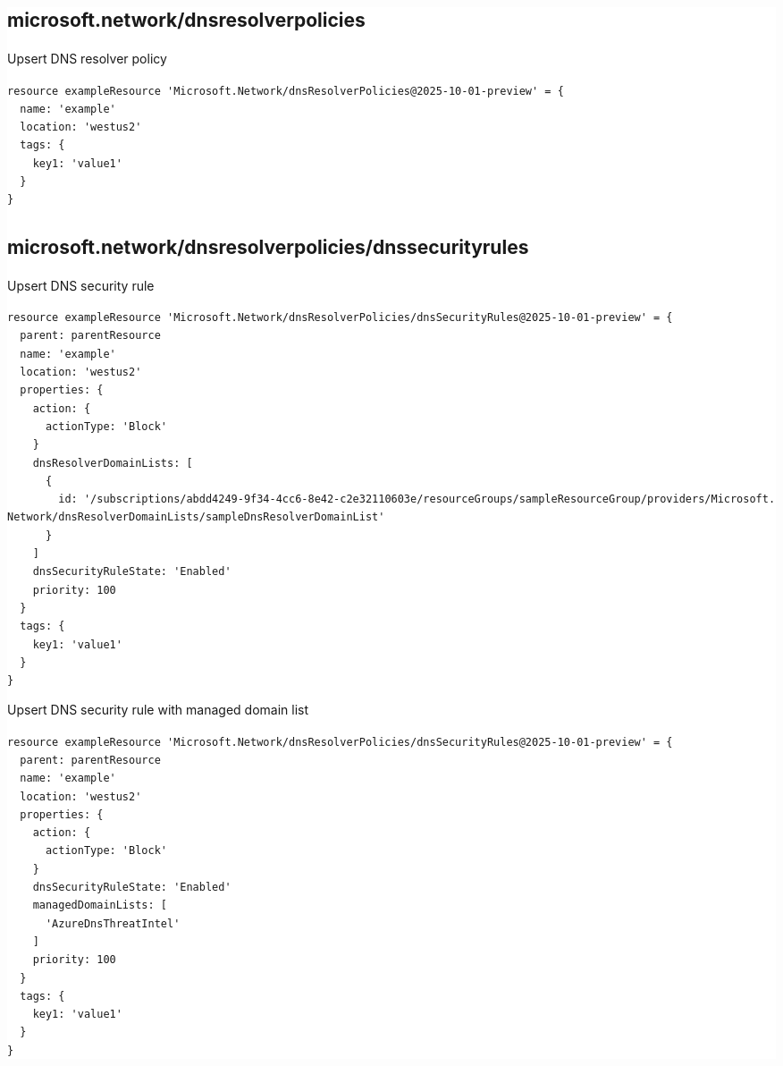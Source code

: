 ## microsoft.network/dnsresolverpolicies

Upsert DNS resolver policy
```bicep
resource exampleResource 'Microsoft.Network/dnsResolverPolicies@2025-10-01-preview' = {
  name: 'example'
  location: 'westus2'
  tags: {
    key1: 'value1'
  }
}
```

## microsoft.network/dnsresolverpolicies/dnssecurityrules

Upsert DNS security rule
```bicep
resource exampleResource 'Microsoft.Network/dnsResolverPolicies/dnsSecurityRules@2025-10-01-preview' = {
  parent: parentResource 
  name: 'example'
  location: 'westus2'
  properties: {
    action: {
      actionType: 'Block'
    }
    dnsResolverDomainLists: [
      {
        id: '/subscriptions/abdd4249-9f34-4cc6-8e42-c2e32110603e/resourceGroups/sampleResourceGroup/providers/Microsoft.Network/dnsResolverDomainLists/sampleDnsResolverDomainList'
      }
    ]
    dnsSecurityRuleState: 'Enabled'
    priority: 100
  }
  tags: {
    key1: 'value1'
  }
}
```

Upsert DNS security rule with managed domain list
```bicep
resource exampleResource 'Microsoft.Network/dnsResolverPolicies/dnsSecurityRules@2025-10-01-preview' = {
  parent: parentResource 
  name: 'example'
  location: 'westus2'
  properties: {
    action: {
      actionType: 'Block'
    }
    dnsSecurityRuleState: 'Enabled'
    managedDomainLists: [
      'AzureDnsThreatIntel'
    ]
    priority: 100
  }
  tags: {
    key1: 'value1'
  }
}
```
